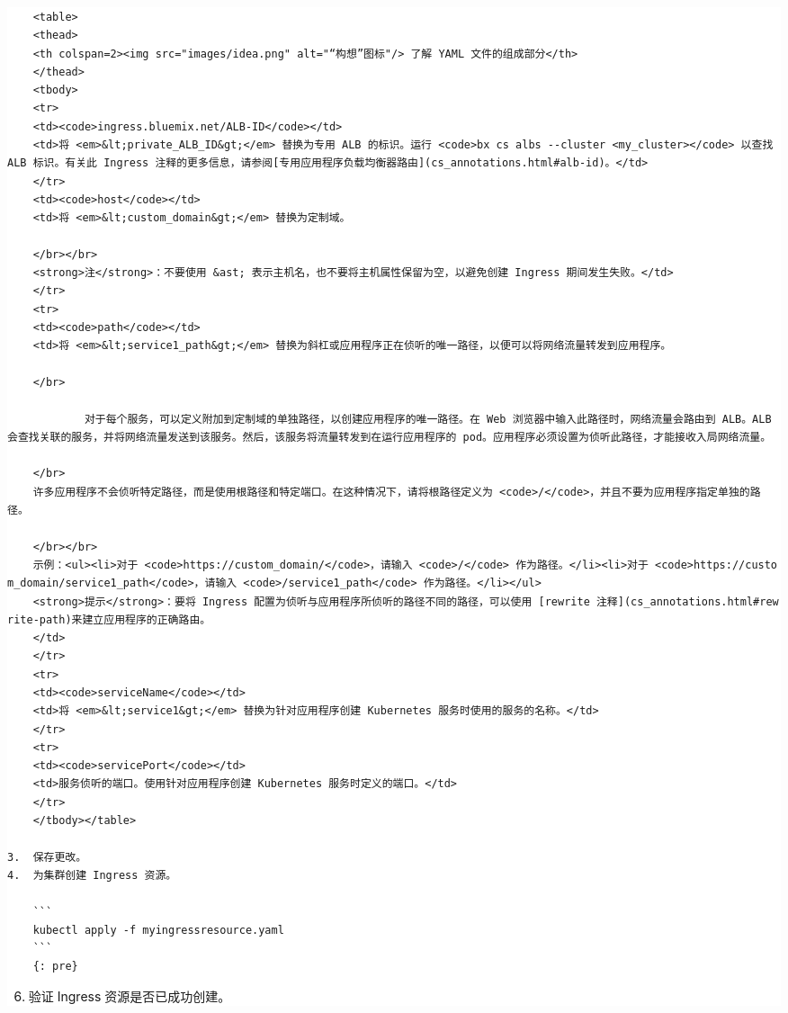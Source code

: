         <table>
        <thead>
        <th colspan=2><img src="images/idea.png" alt="“构想”图标"/> 了解 YAML 文件的组成部分</th>
        </thead>
        <tbody>
        <tr>
        <td><code>ingress.bluemix.net/ALB-ID</code></td>
        <td>将 <em>&lt;private_ALB_ID&gt;</em> 替换为专用 ALB 的标识。运行 <code>bx cs albs --cluster <my_cluster></code> 以查找 ALB 标识。有关此 Ingress 注释的更多信息，请参阅[专用应用程序负载均衡器路由](cs_annotations.html#alb-id)。</td>
        </tr>
        <td><code>host</code></td>
        <td>将 <em>&lt;custom_domain&gt;</em> 替换为定制域。

        </br></br>
        <strong>注</strong>：不要使用 &ast; 表示主机名，也不要将主机属性保留为空，以避免创建 Ingress 期间发生失败。</td>
        </tr>
        <tr>
        <td><code>path</code></td>
        <td>将 <em>&lt;service1_path&gt;</em> 替换为斜杠或应用程序正在侦听的唯一路径，以便可以将网络流量转发到应用程序。

        </br>

                对于每个服务，可以定义附加到定制域的单独路径，以创建应用程序的唯一路径。在 Web 浏览器中输入此路径时，网络流量会路由到 ALB。ALB 会查找关联的服务，并将网络流量发送到该服务。然后，该服务将流量转发到在运行应用程序的 pod。应用程序必须设置为侦听此路径，才能接收入局网络流量。

        </br>
        许多应用程序不会侦听特定路径，而是使用根路径和特定端口。在这种情况下，请将根路径定义为 <code>/</code>，并且不要为应用程序指定单独的路径。

        </br></br>
        示例：<ul><li>对于 <code>https://custom_domain/</code>，请输入 <code>/</code> 作为路径。</li><li>对于 <code>https://custom_domain/service1_path</code>，请输入 <code>/service1_path</code> 作为路径。</li></ul>
        <strong>提示</strong>：要将 Ingress 配置为侦听与应用程序所侦听的路径不同的路径，可以使用 [rewrite 注释](cs_annotations.html#rewrite-path)来建立应用程序的正确路由。
        </td>
        </tr>
        <tr>
        <td><code>serviceName</code></td>
        <td>将 <em>&lt;service1&gt;</em> 替换为针对应用程序创建 Kubernetes 服务时使用的服务的名称。</td>
        </tr>
        <tr>
        <td><code>servicePort</code></td>
        <td>服务侦听的端口。使用针对应用程序创建 Kubernetes 服务时定义的端口。</td>
        </tr>
        </tbody></table>

    3.  保存更改。
    4.  为集群创建 Ingress 资源。

        ```
        kubectl apply -f myingressresource.yaml
        ```
        {: pre}
6.   验证 Ingress 资源是否已成功创建。
